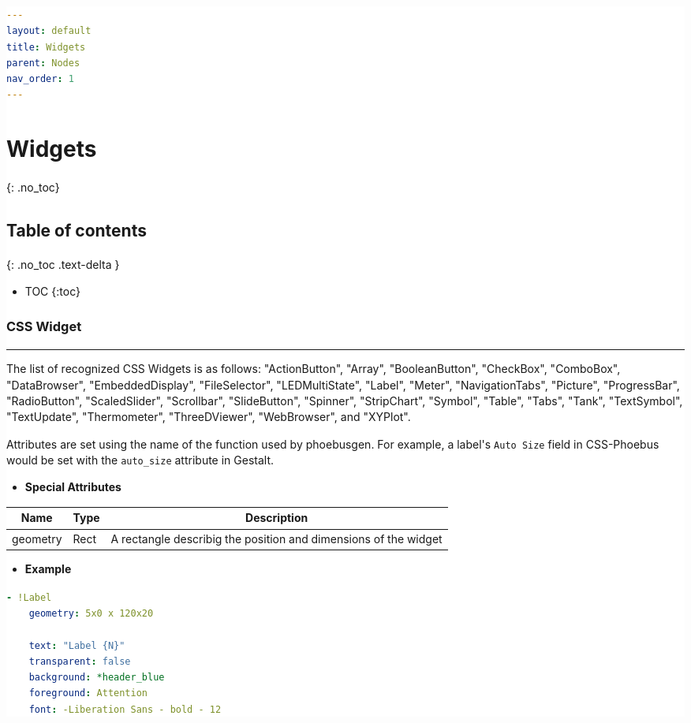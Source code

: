 ```yaml
---
layout: default
title: Widgets
parent: Nodes
nav_order: 1
---
```


# Widgets
{: .no_toc}

## Table of contents
{: .no_toc .text-delta }

- TOC
{:toc}

### CSS Widget

---

The list of recognized CSS Widgets is as follows: "ActionButton", "Array", "BooleanButton", 
"CheckBox", "ComboBox", "DataBrowser", "EmbeddedDisplay", "FileSelector", "LEDMultiState", 
"Label", "Meter", "NavigationTabs", "Picture", "ProgressBar", "RadioButton", "ScaledSlider", 
"Scrollbar", "SlideButton", "Spinner", "StripChart", "Symbol", "Table", "Tabs", "Tank", 
"TextSymbol", "TextUpdate", "Thermometer", "ThreeDViewer", "WebBrowser", and "XYPlot".

Attributes are set using the name of the function used by phoebusgen. For example, a label's `Auto Size`
field in CSS-Phoebus would be set with the `auto_size` attribute in Gestalt.


* **Special Attributes**

|    Name   |  Type  | Description|
|-----------|--------|------------|
| geometry  | Rect   | A rectangle describig the position and dimensions of the widget |


* **Example**

```yaml
- !Label
    geometry: 5x0 x 120x20
    
    text: "Label {N}"
    transparent: false
    background: *header_blue
    foreground: Attention
    font: -Liberation Sans - bold - 12
```
